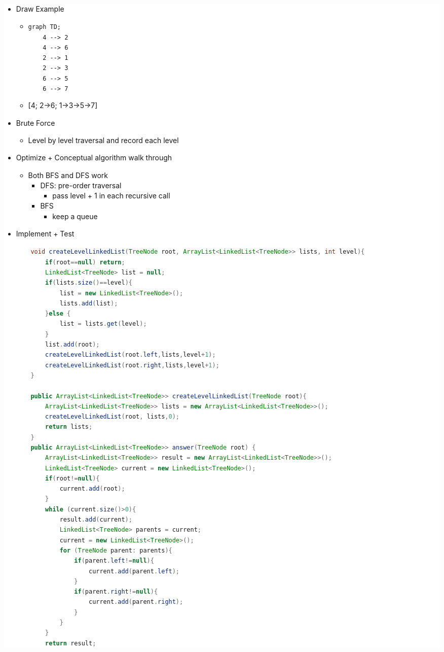 + Draw Example

  + ```mermaid
    graph TD;
    	4 --> 2
    	4 --> 6	
    	2 --> 1
    	2 --> 3
    	6 --> 5
    	6 --> 7
    ```

  + [4; 2->6; 1->3->5->7]

+ Brute Force
  
  + Level by level traversal and record each level
+ Optimize + Conceptual algorithm walk through
  + Both BFS and DFS work
    + DFS: pre-order traversal
      + pass level + 1 in each recursive call
    + BFS
      + keep a queue

+ Implement + Test

  ```java
      void createLevelLinkedList(TreeNode root, ArrayList<LinkedList<TreeNode>> lists, int level){
          if(root==null) return;
          LinkedList<TreeNode> list = null;
          if(lists.size()==level){
              list = new LinkedList<TreeNode>();
              lists.add(list);
          }else {
              list = lists.get(level);
          }
          list.add(root);
          createLevelLinkedList(root.left,lists,level+1);
          createLevelLinkedList(root.right,lists,level+1);
      }
  
      public ArrayList<LinkedList<TreeNode>> createLevelLinkedList(TreeNode root){
          ArrayList<LinkedList<TreeNode>> lists = new ArrayList<LinkedList<TreeNode>>();
          createLevelLinkedList(root, lists,0);
          return lists;
      }
      public ArrayList<LinkedList<TreeNode>> answer(TreeNode root) {
          ArrayList<LinkedList<TreeNode>> result = new ArrayList<LinkedList<TreeNode>>();
          LinkedList<TreeNode> current = new LinkedList<TreeNode>();
          if(root!=null){
              current.add(root);
          }
          while (current.size()>0){
              result.add(current);
              LinkedList<TreeNode> parents = current;
              current = new LinkedList<TreeNode>();
              for (TreeNode parent: parents){
                  if(parent.left!=null){
                      current.add(parent.left);
                  }
                  if(parent.right!=null){
                      current.add(parent.right);
                  }
              }
          }
          return result;
  ```